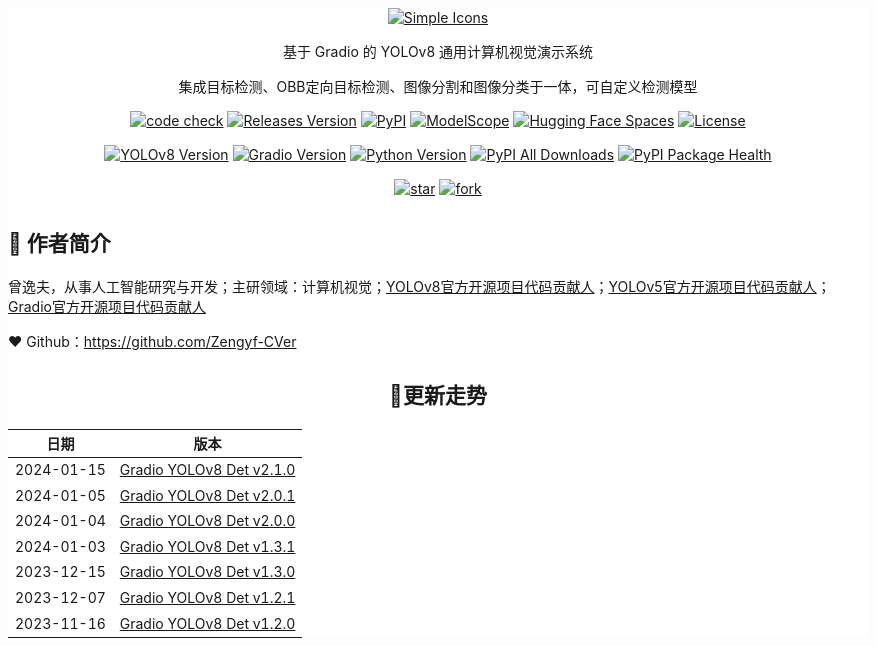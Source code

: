 <p align="center">
<a href="https://gitee.com/CV_Lab/gradio-yolov8-det">
<img src="https://pycver.gitee.io/ows-pics/imgs/gradio_yolov8_det_logo.png" alt="Simple Icons" >
</a>
<p align="center">
    基于 Gradio 的 YOLOv8 通用计算机视觉演示系统
</p>
<p align="center">
    集成目标检测、OBB定向目标检测、图像分割和图像分类于一体，可自定义检测模型
</p>
</p>
<p align="center">
<a href="./CodeCheck.md"><img src="https://img.shields.io/badge/CodeCheck-passing-success" alt="code check" /></a>
<a href="https://gitee.com/CV_Lab/gradio-yolov8-det/releases/v2.1.0"><img src="https://img.shields.io/badge/Releases-v2.1.0-green" alt="Releases Version" /></a>
<a href="https://pypi.org/project/gradio-yolov8-det/2.1.0/"><img src="https://badge.fury.io/py/gradio-yolov8-det.svg" alt="PyPI" /></a>
<a href="https://www.modelscope.cn/"><img src="https://img.shields.io/badge/ModelScope-v1.10.0%2B-blue?logo=modelscope
" alt="ModelScope" /></a>
<a href="https://huggingface.co/"><img src="https://img.shields.io/badge/%F0%9F%A4%97-Hugging%20Face-blue" alt="Hugging Face Spaces" /></a>
<a href="https://gitee.com/CV_Lab/gradio-yolov8-det/blob/master/LICENSE"><img src="https://img.shields.io/badge/License-GPL--3.0-blue" alt="License" /></a>
</p>
<p align="center">
<a href="https://github.com/ultralytics/ultralytics"><img src="https://img.shields.io/badge/ultralytics-v8.1.1+-blue" alt="YOLOv8 Version" /></a>
<a href="https://github.com/gradio-app/gradio"><img src="https://img.shields.io/badge/Gradio-4.14.0+-orange" alt="Gradio Version" /></a>
<a href="#"><img src="https://img.shields.io/badge/Python-3.8%2B-blue?logo=python" alt="Python Version" /></a>
<a href="https://pypi.org/project/gradio-yolov8-det"><img src="https://static.pepy.tech/personalized-badge/gradio-yolov8-det?period=total&units=international_system&left_color=grey&right_color=brightgreen&left_text=PyPI%20downloads" alt="PyPI All Downloads"></a>
<a href="https://snyk.io/advisor/python/gradio-yolov8-det"><img src="https://snyk.io/advisor/python/gradio-yolov8-det/badge.svg" alt="PyPI Package Health"></a>
</p>
<p align="center">
<a href='https://gitee.com/CV_Lab/gradio-yolov8-det/stargazers'><img src='https://gitee.com/CV_Lab/gradio-yolov8-det/badge/star.svg?theme=dark' alt='star'></img></a>
<a href='https://gitee.com/CV_Lab/gradio-yolov8-det/members'><img src='https://gitee.com/CV_Lab/gradio-yolov8-det/badge/fork.svg?theme=dark' alt='fork'></img></a>
</p>

## 🚀 作者简介

曾逸夫，从事人工智能研究与开发；主研领域：计算机视觉；[YOLOv8官方开源项目代码贡献人](https://github.com/ultralytics/ultralytics/graphs/contributors)；[YOLOv5官方开源项目代码贡献人](https://github.com/ultralytics/yolov5/graphs/contributors)；[Gradio官方开源项目代码贡献人](https://github.com/gradio-app/gradio/graphs/contributors)

❤️  Github：https://github.com/Zengyf-CVer

<h2 align="center">🚀更新走势</h2>

|    日期    |                             版本                             |
| :--------: | :----------------------------------------------------------: |
| 2024-01-15 | [Gradio YOLOv8 Det v2.1.0](https://gitee.com/CV_Lab/gradio-yolov8-det/releases/tag/v2.1.0) |
| 2024-01-05 | [Gradio YOLOv8 Det v2.0.1](https://gitee.com/CV_Lab/gradio-yolov8-det/releases/tag/v2.0.1) |
| 2024-01-04 | [Gradio YOLOv8 Det v2.0.0](https://gitee.com/CV_Lab/gradio-yolov8-det/releases/tag/v2.0.0) |
| 2024-01-03 | [Gradio YOLOv8 Det v1.3.1](https://gitee.com/CV_Lab/gradio-yolov8-det/releases/tag/v1.3.1) |
| 2023-12-15 | [Gradio YOLOv8 Det v1.3.0](https://gitee.com/CV_Lab/gradio-yolov8-det/releases/tag/v1.3.0) |
| 2023-12-07 | [Gradio YOLOv8 Det v1.2.1](https://gitee.com/CV_Lab/gradio-yolov8-det/releases/tag/v1.2.1) |
| 2023-11-16 | [Gradio YOLOv8 Det v1.2.0](https://gitee.com/CV_Lab/gradio-yolov8-det/releases/tag/v1.2.0) |